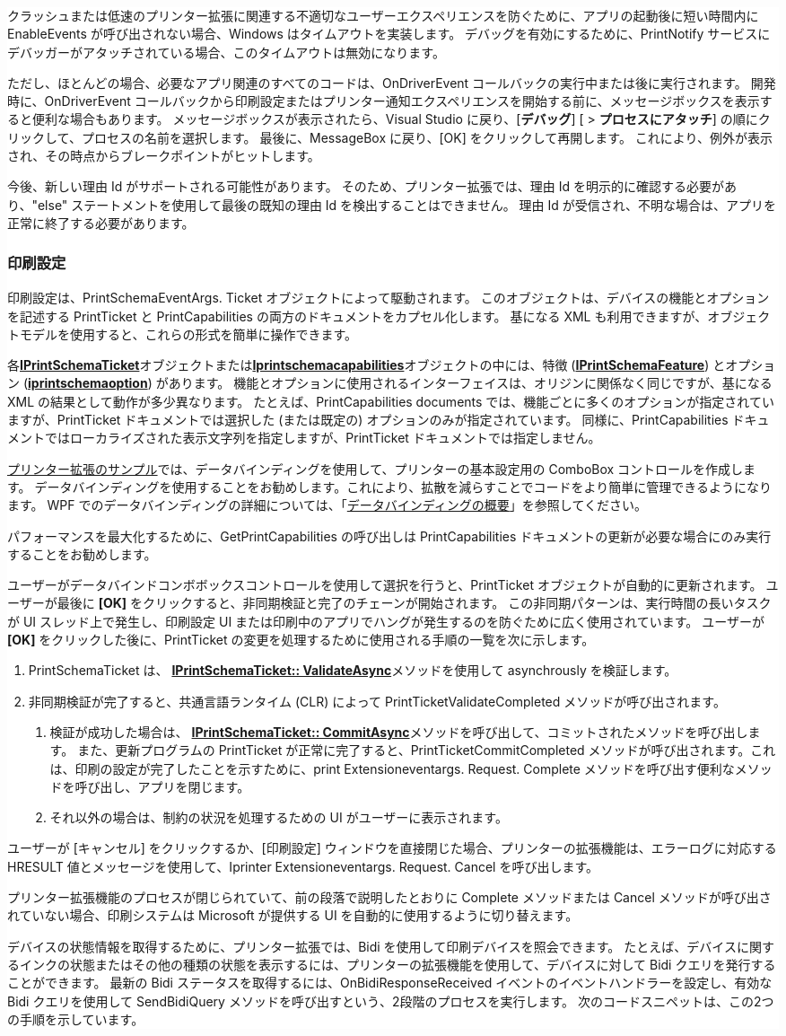 クラッシュまたは低速のプリンター拡張に関連する不適切なユーザーエクスペリエンスを防ぐために、アプリの起動後に短い時間内に EnableEvents が呼び出されない場合、Windows はタイムアウトを実装します。 デバッグを有効にするために、PrintNotify サービスにデバッガーがアタッチされている場合、このタイムアウトは無効になります。

ただし、ほとんどの場合、必要なアプリ関連のすべてのコードは、OnDriverEvent コールバックの実行中または後に実行されます。 開発時に、OnDriverEvent コールバックから印刷設定またはプリンター通知エクスペリエンスを開始する前に、メッセージボックスを表示すると便利な場合もあります。 メッセージボックスが表示されたら、Visual Studio に戻り、[**デバッグ**] [ &gt; **プロセスにアタッチ**] の順にクリックして、プロセスの名前を選択します。 最後に、MessageBox に戻り、[OK] をクリックして再開します。 これにより、例外が表示され、その時点からブレークポイントがヒットします。

今後、新しい理由 Id がサポートされる可能性があります。 そのため、プリンター拡張では、理由 Id を明示的に確認する必要があり、"else" ステートメントを使用して最後の既知の理由 Id を検出することはできません。 理由 Id が受信され、不明な場合は、アプリを正常に終了する必要があります。

### <a name="print-preferences"></a>印刷設定

印刷設定は、PrintSchemaEventArgs. Ticket オブジェクトによって駆動されます。 このオブジェクトは、デバイスの機能とオプションを記述する PrintTicket と PrintCapabilities の両方のドキュメントをカプセル化します。 基になる XML も利用できますが、オブジェクトモデルを使用すると、これらの形式を簡単に操作できます。

各[**IPrintSchemaTicket**](https://docs.microsoft.com/windows-hardware/drivers/ddi/printerextension/nn-printerextension-iprintschematicket)オブジェクトまたは[**Iprintschemacapabilities**](https://docs.microsoft.com/windows-hardware/drivers/ddi/printerextension/nn-printerextension-iprintschemacapabilities)オブジェクトの中には、特徴 ([**IPrintSchemaFeature**](https://docs.microsoft.com/windows-hardware/drivers/ddi/printerextension/nn-printerextension-iprintschemafeature)) とオプション ([**iprintschemaoption**](https://docs.microsoft.com/windows-hardware/drivers/ddi/printerextension/nn-printerextension-iprintschemaoption)) があります。 機能とオプションに使用されるインターフェイスは、オリジンに関係なく同じですが、基になる XML の結果として動作が多少異なります。 たとえば、PrintCapabilities documents では、機能ごとに多くのオプションが指定されていますが、PrintTicket ドキュメントでは選択した (または既定の) オプションのみが指定されています。 同様に、PrintCapabilities ドキュメントではローカライズされた表示文字列を指定しますが、PrintTicket ドキュメントでは指定しません。

[プリンター拡張のサンプル](https://docs.microsoft.com/samples/microsoft/windows-driver-samples/printer-extension-sample/)では、データバインディングを使用して、プリンターの基本設定用の ComboBox コントロールを作成します。 データバインディングを使用することをお勧めします。これにより、拡散を減らすことでコードをより簡単に管理できるようになります。 WPF でのデータバインディングの詳細については、「[データバインディングの概要](https://docs.microsoft.com/dotnet/framework/wpf/data/data-binding-overview)」を参照してください。

パフォーマンスを最大化するために、GetPrintCapabilities の呼び出しは PrintCapabilities ドキュメントの更新が必要な場合にのみ実行することをお勧めします。

ユーザーがデータバインドコンボボックスコントロールを使用して選択を行うと、PrintTicket オブジェクトが自動的に更新されます。 ユーザーが最後に **[OK]** をクリックすると、非同期検証と完了のチェーンが開始されます。 この非同期パターンは、実行時間の長いタスクが UI スレッド上で発生し、印刷設定 UI または印刷中のアプリでハングが発生するのを防ぐために広く使用されています。 ユーザーが **[OK]** をクリックした後に、PrintTicket の変更を処理するために使用される手順の一覧を次に示します。

1. PrintSchemaTicket は、 [**IPrintSchemaTicket:: ValidateAsync**](https://docs.microsoft.com/windows-hardware/drivers/ddi/printerextension/nf-printerextension-iprintschematicket-validateasync)メソッドを使用して asynchrously を検証します。

1. 非同期検証が完了すると、共通言語ランタイム (CLR) によって PrintTicketValidateCompleted メソッドが呼び出されます。

    1. 検証が成功した場合は、 [**IPrintSchemaTicket:: CommitAsync**](https://docs.microsoft.com/windows-hardware/drivers/ddi/printerextension/nf-printerextension-iprintschematicket-commitasync)メソッドを呼び出して、コミットされたメソッドを呼び出します。 また、更新プログラムの PrintTicket が正常に完了すると、PrintTicketCommitCompleted メソッドが呼び出されます。これは、印刷の設定が完了したことを示すために、print Extensioneventargs. Request. Complete メソッドを呼び出す便利なメソッドを呼び出し、アプリを閉じます。

    1. それ以外の場合は、制約の状況を処理するための UI がユーザーに表示されます。

ユーザーが [キャンセル] をクリックするか、[印刷設定] ウィンドウを直接閉じた場合、プリンターの拡張機能は、エラーログに対応する HRESULT 値とメッセージを使用して、Iprinter Extensioneventargs. Request. Cancel を呼び出します。

プリンター拡張機能のプロセスが閉じられていて、前の段落で説明したとおりに Complete メソッドまたは Cancel メソッドが呼び出されていない場合、印刷システムは Microsoft が提供する UI を自動的に使用するように切り替えます。

デバイスの状態情報を取得するために、プリンター拡張では、Bidi を使用して印刷デバイスを照会できます。 たとえば、デバイスに関するインクの状態またはその他の種類の状態を表示するには、プリンターの拡張機能を使用して、デバイスに対して Bidi クエリを発行することができます。 最新の Bidi ステータスを取得するには、OnBidiResponseReceived イベントのイベントハンドラーを設定し、有効な Bidi クエリを使用して SendBidiQuery メソッドを呼び出すという、2段階のプロセスを実行します。 次のコードスニペットは、この2つの手順を示しています。
